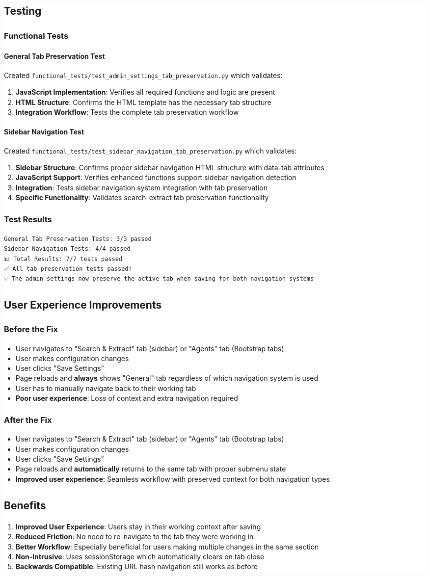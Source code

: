 ## Testing

### Functional Tests

#### General Tab Preservation Test
Created `functional_tests/test_admin_settings_tab_preservation.py` which validates:

1. **JavaScript Implementation**: Verifies all required functions and logic are present
2. **HTML Structure**: Confirms the HTML template has the necessary tab structure
3. **Integration Workflow**: Tests the complete tab preservation workflow

#### Sidebar Navigation Test  
Created `functional_tests/test_sidebar_navigation_tab_preservation.py` which validates:

1. **Sidebar Structure**: Confirms proper sidebar navigation HTML structure with data-tab attributes
2. **JavaScript Support**: Verifies enhanced functions support sidebar navigation detection
3. **Integration**: Tests sidebar navigation system integration with tab preservation
4. **Specific Functionality**: Validates search-extract tab preservation functionality

### Test Results
```
General Tab Preservation Tests: 3/3 passed
Sidebar Navigation Tests: 4/4 passed
📊 Total Results: 7/7 tests passed
✅ All tab preservation tests passed!
💡 The admin settings now preserve the active tab when saving for both navigation systems
```

## User Experience Improvements

### Before the Fix
- User navigates to "Search & Extract" tab (sidebar) or "Agents" tab (Bootstrap tabs)
- User makes configuration changes
- User clicks "Save Settings"
- Page reloads and **always** shows "General" tab regardless of which navigation system is used
- User has to manually navigate back to their working tab
- **Poor user experience**: Loss of context and extra navigation required

### After the Fix
- User navigates to "Search & Extract" tab (sidebar) or "Agents" tab (Bootstrap tabs)
- User makes configuration changes  
- User clicks "Save Settings"
- Page reloads and **automatically** returns to the same tab with proper submenu state
- **Improved user experience**: Seamless workflow with preserved context for both navigation types

## Benefits

1. **Improved User Experience**: Users stay in their working context after saving
2. **Reduced Friction**: No need to re-navigate to the tab they were working in
3. **Better Workflow**: Especially beneficial for users making multiple changes in the same section
4. **Non-Intrusive**: Uses sessionStorage which automatically clears on tab close
5. **Backwards Compatible**: Existing URL hash navigation still works as before
